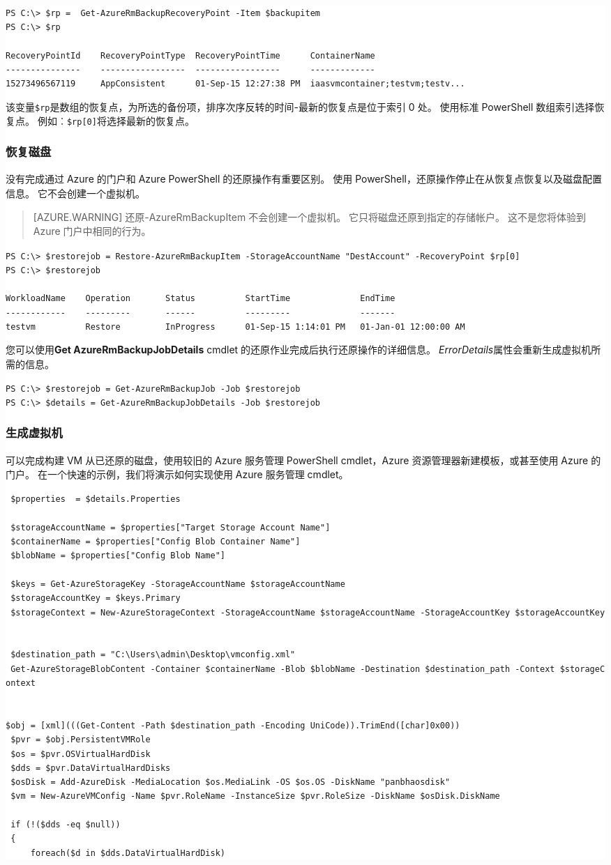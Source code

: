 ```
PS C:\> $rp =  Get-AzureRmBackupRecoveryPoint -Item $backupitem
PS C:\> $rp

RecoveryPointId    RecoveryPointType  RecoveryPointTime      ContainerName
---------------    -----------------  -----------------      -------------
15273496567119     AppConsistent      01-Sep-15 12:27:38 PM  iaasvmcontainer;testvm;testv...
```

该变量```$rp```是数组的恢复点，为所选的备份项，排序次序反转的时间-最新的恢复点是位于索引 0 处。 使用标准 PowerShell 数组索引选择恢复点。 例如︰```$rp[0]```将选择最新的恢复点。

### <a name="restoring-disks"></a>恢复磁盘

没有完成通过 Azure 的门户和 Azure PowerShell 的还原操作有重要区别。 使用 PowerShell，还原操作停止在从恢复点恢复以及磁盘配置信息。 它不会创建一个虚拟机。

> [AZURE.WARNING] 还原-AzureRmBackupItem 不会创建一个虚拟机。 它只将磁盘还原到指定的存储帐户。 这不是您将体验到 Azure 门户中相同的行为。

```
PS C:\> $restorejob = Restore-AzureRmBackupItem -StorageAccountName "DestAccount" -RecoveryPoint $rp[0]
PS C:\> $restorejob

WorkloadName    Operation       Status          StartTime              EndTime
------------    ---------       ------          ---------              -------
testvm          Restore         InProgress      01-Sep-15 1:14:01 PM   01-Jan-01 12:00:00 AM
```

您可以使用**Get AzureRmBackupJobDetails** cmdlet 的还原作业完成后执行还原操作的详细信息。 *ErrorDetails*属性会重新生成虚拟机所需的信息。

```
PS C:\> $restorejob = Get-AzureRmBackupJob -Job $restorejob
PS C:\> $details = Get-AzureRmBackupJobDetails -Job $restorejob
```

### <a name="build-the-vm"></a>生成虚拟机

可以完成构建 VM 从已还原的磁盘，使用较旧的 Azure 服务管理 PowerShell cmdlet，Azure 资源管理器新建模板，或甚至使用 Azure 的门户。 在一个快速的示例，我们将演示如何实现使用 Azure 服务管理 cmdlet。

```
 $properties  = $details.Properties

 $storageAccountName = $properties["Target Storage Account Name"]
 $containerName = $properties["Config Blob Container Name"]
 $blobName = $properties["Config Blob Name"]

 $keys = Get-AzureStorageKey -StorageAccountName $storageAccountName
 $storageAccountKey = $keys.Primary
 $storageContext = New-AzureStorageContext -StorageAccountName $storageAccountName -StorageAccountKey $storageAccountKey


 $destination_path = "C:\Users\admin\Desktop\vmconfig.xml"
 Get-AzureStorageBlobContent -Container $containerName -Blob $blobName -Destination $destination_path -Context $storageContext


$obj = [xml](((Get-Content -Path $destination_path -Encoding UniCode)).TrimEnd([char]0x00))
 $pvr = $obj.PersistentVMRole
 $os = $pvr.OSVirtualHardDisk
 $dds = $pvr.DataVirtualHardDisks
 $osDisk = Add-AzureDisk -MediaLocation $os.MediaLink -OS $os.OS -DiskName "panbhaosdisk"
 $vm = New-AzureVMConfig -Name $pvr.RoleName -InstanceSize $pvr.RoleSize -DiskName $osDisk.DiskName

 if (!($dds -eq $null))
 {
     foreach($d in $dds.DataVirtualHardDisk)
```